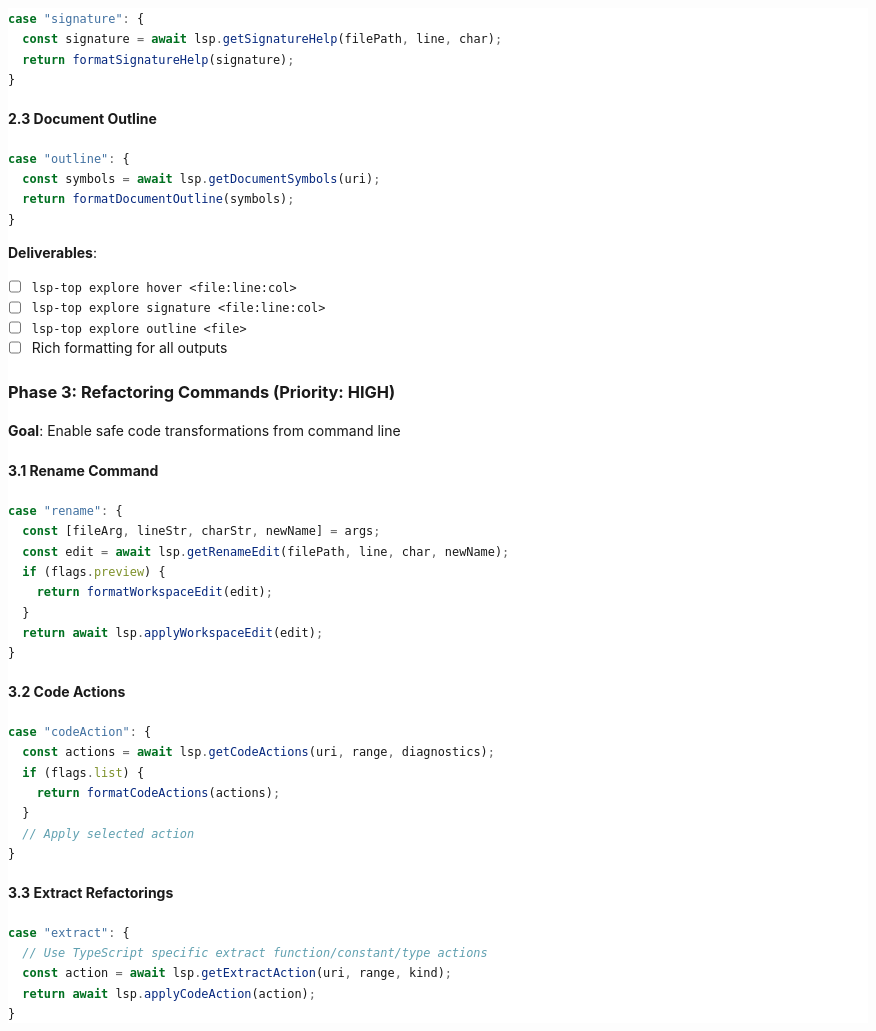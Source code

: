 ```typescript
case "signature": {
  const signature = await lsp.getSignatureHelp(filePath, line, char);
  return formatSignatureHelp(signature);
}
```

#### 2.3 Document Outline

```typescript
case "outline": {
  const symbols = await lsp.getDocumentSymbols(uri);
  return formatDocumentOutline(symbols);
}
```

**Deliverables**:

- [ ] `lsp-top explore hover <file:line:col>`
- [ ] `lsp-top explore signature <file:line:col>`
- [ ] `lsp-top explore outline <file>`
- [ ] Rich formatting for all outputs

### Phase 3: Refactoring Commands (Priority: HIGH)

**Goal**: Enable safe code transformations from command line

#### 3.1 Rename Command

```typescript
case "rename": {
  const [fileArg, lineStr, charStr, newName] = args;
  const edit = await lsp.getRenameEdit(filePath, line, char, newName);
  if (flags.preview) {
    return formatWorkspaceEdit(edit);
  }
  return await lsp.applyWorkspaceEdit(edit);
}
```

#### 3.2 Code Actions

```typescript
case "codeAction": {
  const actions = await lsp.getCodeActions(uri, range, diagnostics);
  if (flags.list) {
    return formatCodeActions(actions);
  }
  // Apply selected action
}
```

#### 3.3 Extract Refactorings

```typescript
case "extract": {
  // Use TypeScript specific extract function/constant/type actions
  const action = await lsp.getExtractAction(uri, range, kind);
  return await lsp.applyCodeAction(action);
}
```
